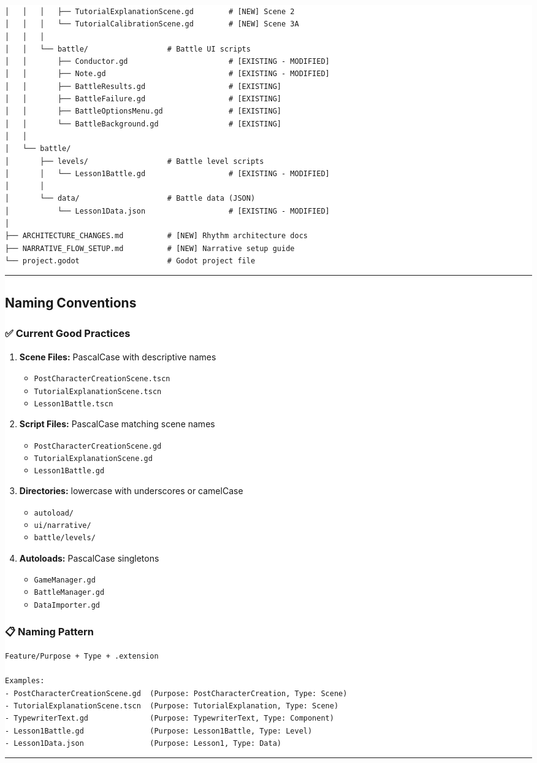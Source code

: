 ```
│   │   │   ├── TutorialExplanationScene.gd        # [NEW] Scene 2
│   │   │   └── TutorialCalibrationScene.gd        # [NEW] Scene 3A
│   │   │
│   │   └── battle/                  # Battle UI scripts
│   │       ├── Conductor.gd                       # [EXISTING - MODIFIED]
│   │       ├── Note.gd                            # [EXISTING - MODIFIED]
│   │       ├── BattleResults.gd                   # [EXISTING]
│   │       ├── BattleFailure.gd                   # [EXISTING]
│   │       ├── BattleOptionsMenu.gd               # [EXISTING]
│   │       └── BattleBackground.gd                # [EXISTING]
│   │
│   └── battle/
│       ├── levels/                  # Battle level scripts
│       │   └── Lesson1Battle.gd                   # [EXISTING - MODIFIED]
│       │
│       └── data/                    # Battle data (JSON)
│           └── Lesson1Data.json                   # [EXISTING - MODIFIED]
│
├── ARCHITECTURE_CHANGES.md          # [NEW] Rhythm architecture docs
├── NARRATIVE_FLOW_SETUP.md          # [NEW] Narrative setup guide
└── project.godot                    # Godot project file
```

---

## Naming Conventions

### ✅ Current Good Practices

1. **Scene Files:** PascalCase with descriptive names
   - `PostCharacterCreationScene.tscn`
   - `TutorialExplanationScene.tscn`
   - `Lesson1Battle.tscn`

2. **Script Files:** PascalCase matching scene names
   - `PostCharacterCreationScene.gd`
   - `TutorialExplanationScene.gd`
   - `Lesson1Battle.gd`

3. **Directories:** lowercase with underscores or camelCase
   - `autoload/`
   - `ui/narrative/`
   - `battle/levels/`

4. **Autoloads:** PascalCase singletons
   - `GameManager.gd`
   - `BattleManager.gd`
   - `DataImporter.gd`

### 📋 Naming Pattern

```
Feature/Purpose + Type + .extension

Examples:
- PostCharacterCreationScene.gd  (Purpose: PostCharacterCreation, Type: Scene)
- TutorialExplanationScene.tscn  (Purpose: TutorialExplanation, Type: Scene)
- TypewriterText.gd              (Purpose: TypewriterText, Type: Component)
- Lesson1Battle.gd               (Purpose: Lesson1Battle, Type: Level)
- Lesson1Data.json               (Purpose: Lesson1, Type: Data)
```

---